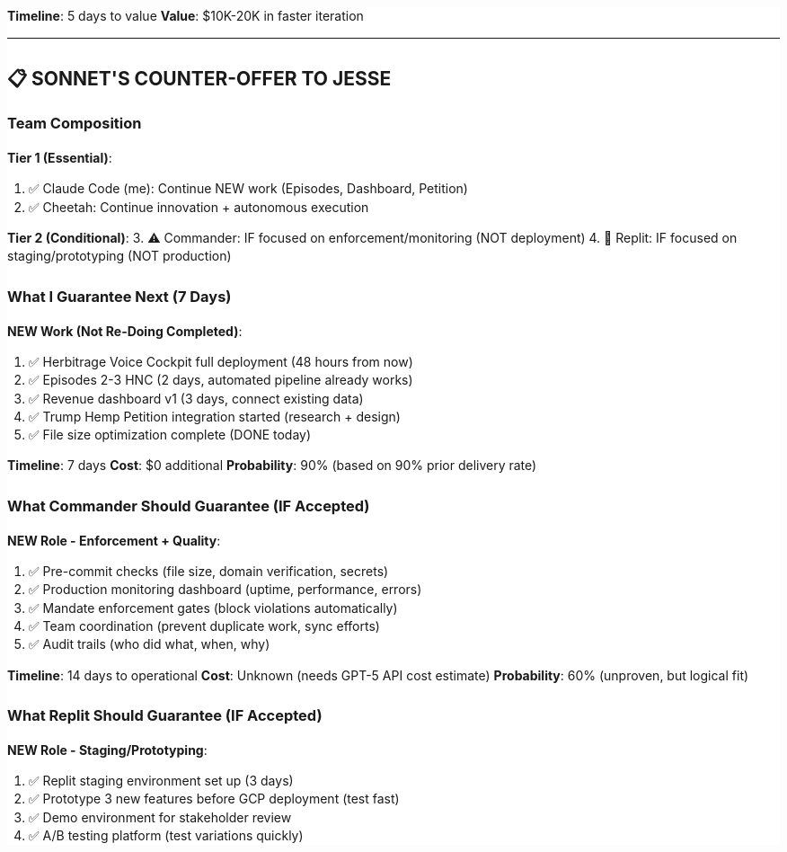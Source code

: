 **Timeline**: 5 days to value
**Value**: $10K-20K in faster iteration

---

## 📋 SONNET'S COUNTER-OFFER TO JESSE

### Team Composition

**Tier 1 (Essential)**:

1. ✅ Claude Code (me): Continue NEW work (Episodes, Dashboard, Petition)
2. ✅ Cheetah: Continue innovation + autonomous execution

**Tier 2 (Conditional)**:
3. ⚠️ Commander: IF focused on enforcement/monitoring (NOT deployment)
4. 🔶 Replit: IF focused on staging/prototyping (NOT production)

### What I Guarantee Next (7 Days)

**NEW Work (Not Re-Doing Completed)**:

1. ✅ Herbitrage Voice Cockpit full deployment (48 hours from now)
2. ✅ Episodes 2-3 HNC (2 days, automated pipeline already works)
3. ✅ Revenue dashboard v1 (3 days, connect existing data)
4. ✅ Trump Hemp Petition integration started (research + design)
5. ✅ File size optimization complete (DONE today)

**Timeline**: 7 days
**Cost**: $0 additional
**Probability**: 90% (based on 90% prior delivery rate)

### What Commander Should Guarantee (IF Accepted)

**NEW Role - Enforcement + Quality**:

1. ✅ Pre-commit checks (file size, domain verification, secrets)
2. ✅ Production monitoring dashboard (uptime, performance, errors)
3. ✅ Mandate enforcement gates (block violations automatically)
4. ✅ Team coordination (prevent duplicate work, sync efforts)
5. ✅ Audit trails (who did what, when, why)

**Timeline**: 14 days to operational
**Cost**: Unknown (needs GPT-5 API cost estimate)
**Probability**: 60% (unproven, but logical fit)

### What Replit Should Guarantee (IF Accepted)

**NEW Role - Staging/Prototyping**:

1. ✅ Replit staging environment set up (3 days)
2. ✅ Prototype 3 new features before GCP deployment (test fast)
3. ✅ Demo environment for stakeholder review
4. ✅ A/B testing platform (test variations quickly)
